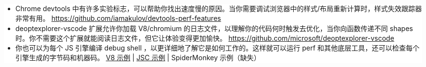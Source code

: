 * Chrome devtools 中有许多实验标志，可以帮助你找出速度慢的原因。当你需要调试浏览器中的样式/布局重新计算时，样式失效跟踪器非常有用。
  <https://github.com/iamakulov/devtools-perf-features>
* deoptexplorer-vscode 扩展允许你加载 V8/chromium 的日志文件，以理解你的代码何时触发去优化，当你向函数传递不同 shapes 时。你不需要这个扩展就能阅读日志文件，但它让体验变得更加愉快。
  <https://github.com/microsoft/deoptexplorer-vscode>
* 你也可以为每个 JS 引擎编译 debug shell ，以更详细地了解它是如何工作的。这样就可以运行 perf 和其他底层工具，还可以检查每个引擎生成的字节码和机器码。
 [V8 示例](https://mrale.ph/blog/2018/02/03/maybe-you-dont-need-rust-to-speed-up-your-js.html#getting-the-code) | [JSC 示例](https://zon8.re/posts/jsc-internals-part1-tracing-js-source-to-bytecode/) | SpiderMonkey 示例（缺失）
